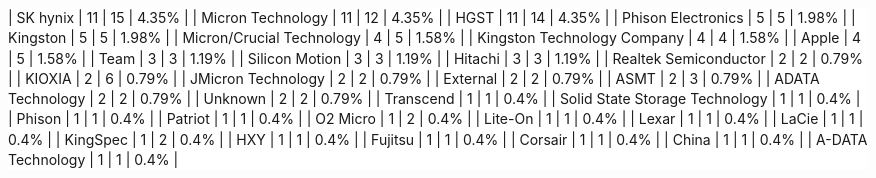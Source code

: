 | SK hynix                       | 11        | 15     | 4.35%   |
| Micron Technology              | 11        | 12     | 4.35%   |
| HGST                           | 11        | 14     | 4.35%   |
| Phison Electronics             | 5         | 5      | 1.98%   |
| Kingston                       | 5         | 5      | 1.98%   |
| Micron/Crucial Technology      | 4         | 5      | 1.58%   |
| Kingston Technology Company    | 4         | 4      | 1.58%   |
| Apple                          | 4         | 5      | 1.58%   |
| Team                           | 3         | 3      | 1.19%   |
| Silicon Motion                 | 3         | 3      | 1.19%   |
| Hitachi                        | 3         | 3      | 1.19%   |
| Realtek Semiconductor          | 2         | 2      | 0.79%   |
| KIOXIA                         | 2         | 6      | 0.79%   |
| JMicron Technology             | 2         | 2      | 0.79%   |
| External                       | 2         | 2      | 0.79%   |
| ASMT                           | 2         | 3      | 0.79%   |
| ADATA Technology               | 2         | 2      | 0.79%   |
| Unknown                        | 2         | 2      | 0.79%   |
| Transcend                      | 1         | 1      | 0.4%    |
| Solid State Storage Technology | 1         | 1      | 0.4%    |
| Phison                         | 1         | 1      | 0.4%    |
| Patriot                        | 1         | 1      | 0.4%    |
| O2 Micro                       | 1         | 2      | 0.4%    |
| Lite-On                        | 1         | 1      | 0.4%    |
| Lexar                          | 1         | 1      | 0.4%    |
| LaCie                          | 1         | 1      | 0.4%    |
| KingSpec                       | 1         | 2      | 0.4%    |
| HXY                            | 1         | 1      | 0.4%    |
| Fujitsu                        | 1         | 1      | 0.4%    |
| Corsair                        | 1         | 1      | 0.4%    |
| China                          | 1         | 1      | 0.4%    |
| A-DATA Technology              | 1         | 1      | 0.4%    |
